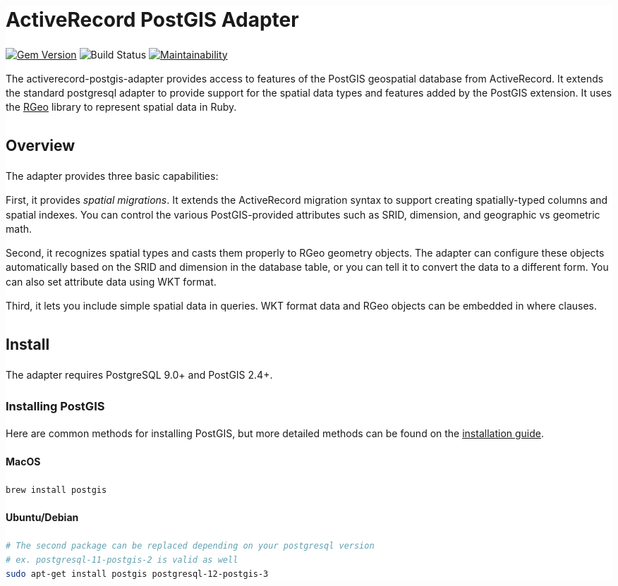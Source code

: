 # ActiveRecord PostGIS Adapter

[![Gem Version](https://badge.fury.io/rb/activerecord-postgis-adapter.svg)](https://badge.fury.io/rb/activerecord-postgis-adapter)
![Build Status](https://github.com/rgeo/activerecord-postgis-adapter/actions/workflows/tests.yml/badge.svg?branch=master)
[![Maintainability](https://api.codeclimate.com/v1/badges/4444dc80a2cd6a37baa1/maintainability)](https://codeclimate.com/github/rgeo/activerecord-postgis-adapter/maintainability)

The activerecord-postgis-adapter provides access to features
of the PostGIS geospatial database from ActiveRecord. It extends
the standard postgresql adapter to provide support for the spatial data types
and features added by the PostGIS extension. It uses the
[RGeo](https://github.com/rgeo/rgeo) library to represent spatial data in Ruby.

## Overview

The adapter provides three basic capabilities:

First, it provides _spatial migrations_. It extends the ActiveRecord migration
syntax to support creating spatially-typed columns and spatial indexes. You
can control the various PostGIS-provided attributes such as SRID, dimension,
and geographic vs geometric math.

Second, it recognizes spatial types and casts them properly to RGeo geometry
objects. The adapter can configure these objects automatically based on the
SRID and dimension in the database table, or you can tell it to convert the
data to a different form. You can also set attribute data using WKT format.

Third, it lets you include simple spatial data in queries. WKT format data and
RGeo objects can be embedded in where clauses.

## Install

The adapter requires PostgreSQL 9.0+ and PostGIS 2.4+.

### Installing PostGIS

Here are common methods for installing PostGIS, but more detailed methods can be found on the [installation guide](https://postgis.net/install/).

#### MacOS

```sh
brew install postgis
```

#### Ubuntu/Debian

```sh
# The second package can be replaced depending on your postgresql version
# ex. postgresql-11-postgis-2 is valid as well
sudo apt-get install postgis postgresql-12-postgis-3
```
